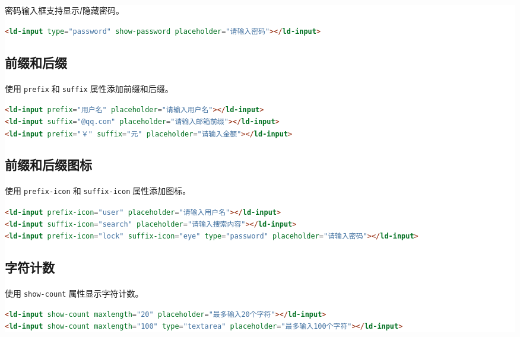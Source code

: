 密码输入框支持显示/隐藏密码。

<div class="demo-block">
  <ld-input type="password" show-password placeholder="请输入密码"></ld-input>
</div>

```html
<ld-input type="password" show-password placeholder="请输入密码"></ld-input>
```

## 前缀和后缀

使用 `prefix` 和 `suffix` 属性添加前缀和后缀。

<div class="demo-block">
  <ld-input prefix="用户名" placeholder="请输入用户名"></ld-input>
  <ld-input suffix="@qq.com" placeholder="请输入邮箱前缀"></ld-input>
  <ld-input prefix="￥" suffix="元" placeholder="请输入金额"></ld-input>
</div>

```html
<ld-input prefix="用户名" placeholder="请输入用户名"></ld-input>
<ld-input suffix="@qq.com" placeholder="请输入邮箱前缀"></ld-input>
<ld-input prefix="￥" suffix="元" placeholder="请输入金额"></ld-input>
```

## 前缀和后缀图标

使用 `prefix-icon` 和 `suffix-icon` 属性添加图标。

<div class="demo-block">
  <ld-input prefix-icon="user" placeholder="请输入用户名"></ld-input>
  <ld-input suffix-icon="search" placeholder="请输入搜索内容"></ld-input>
  <ld-input prefix-icon="lock" suffix-icon="eye" type="password" placeholder="请输入密码"></ld-input>
</div>

```html
<ld-input prefix-icon="user" placeholder="请输入用户名"></ld-input>
<ld-input suffix-icon="search" placeholder="请输入搜索内容"></ld-input>
<ld-input prefix-icon="lock" suffix-icon="eye" type="password" placeholder="请输入密码"></ld-input>
```

## 字符计数

使用 `show-count` 属性显示字符计数。

<div class="demo-block">
  <ld-input show-count maxlength="20" placeholder="最多输入20个字符"></ld-input>
  <ld-input show-count maxlength="100" type="textarea" placeholder="最多输入100个字符"></ld-input>
</div>

```html
<ld-input show-count maxlength="20" placeholder="最多输入20个字符"></ld-input>
<ld-input show-count maxlength="100" type="textarea" placeholder="最多输入100个字符"></ld-input>
```
